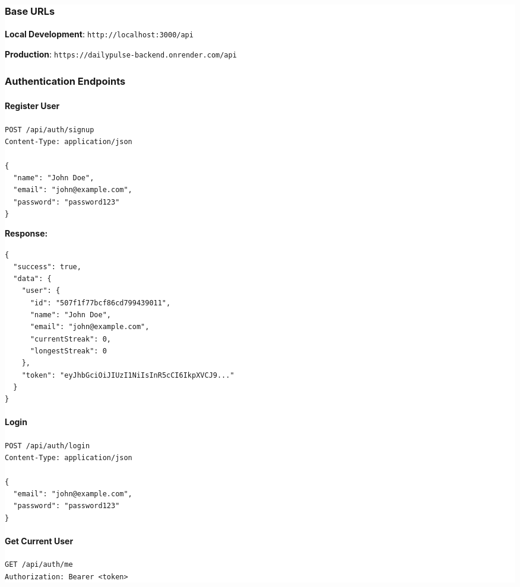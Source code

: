 ### Base URLs

**Local Development**: `http://localhost:3000/api`

**Production**: `https://dailypulse-backend.onrender.com/api`

### Authentication Endpoints

#### Register User
```
POST /api/auth/signup
Content-Type: application/json

{
  "name": "John Doe",
  "email": "john@example.com",
  "password": "password123"
}
```

**Response:**
```
{
  "success": true,
  "data": {
    "user": {
      "id": "507f1f77bcf86cd799439011",
      "name": "John Doe",
      "email": "john@example.com",
      "currentStreak": 0,
      "longestStreak": 0
    },
    "token": "eyJhbGciOiJIUzI1NiIsInR5cCI6IkpXVCJ9..."
  }
}
```

#### Login
```
POST /api/auth/login
Content-Type: application/json

{
  "email": "john@example.com",
  "password": "password123"
}
```

#### Get Current User
```
GET /api/auth/me
Authorization: Bearer <token>
```
